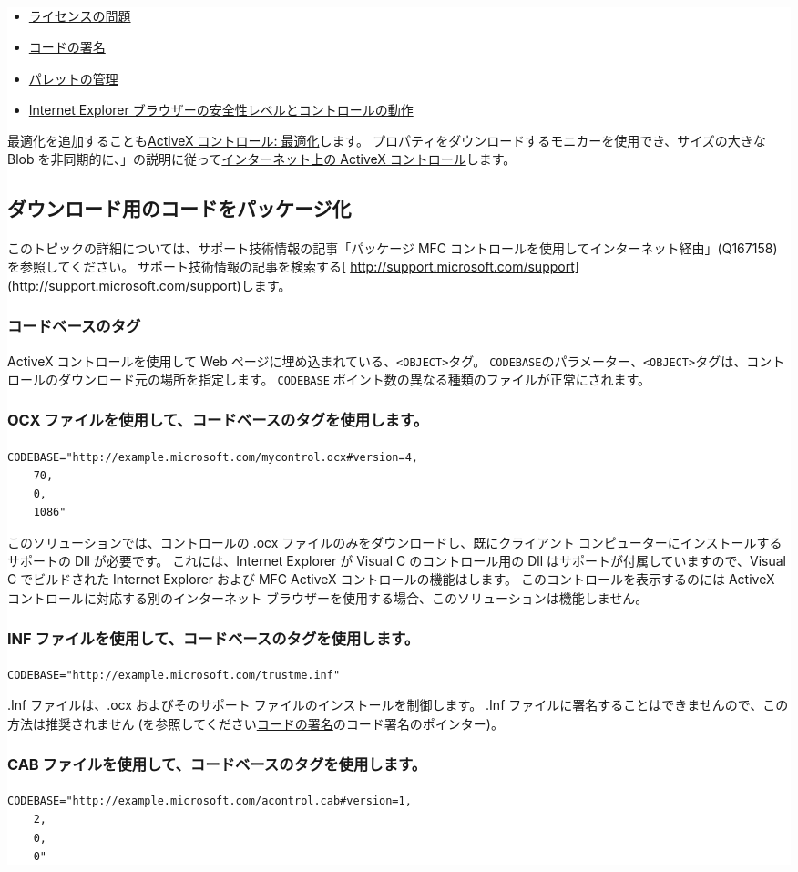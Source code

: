 - [ライセンスの問題](#_core_licensing_issues)  
  
- [コードの署名](#_core_signing_code)  
  
- [パレットの管理](#_core_managing_the_palette)  
  
- [Internet Explorer ブラウザーの安全性レベルとコントロールの動作](#_core_internet_explorer_browser_safety_levels_and_control_behavior)  
  
 最適化を追加することも[ActiveX コントロール: 最適化](../mfc/mfc-activex-controls-optimization.md)します。 プロパティをダウンロードするモニカーを使用でき、サイズの大きな Blob を非同期的に、」の説明に従って[インターネット上の ActiveX コントロール](../mfc/activex-controls-on-the-internet.md)します。  
  
##  <a name="_core_packaging_code_for_downloading"></a> ダウンロード用のコードをパッケージ化  
 このトピックの詳細については、サポート技術情報の記事「パッケージ MFC コントロールを使用してインターネット経由」(Q167158) を参照してください。 サポート技術情報の記事を検索する[ http://support.microsoft.com/support](http://support.microsoft.com/support)します。  
  
### <a name="the-codebase-tag"></a>コードベースのタグ  
 ActiveX コントロールを使用して Web ページに埋め込まれている、`<OBJECT>`タグ。 `CODEBASE`のパラメーター、`<OBJECT>`タグは、コントロールのダウンロード元の場所を指定します。 `CODEBASE` ポイント数の異なる種類のファイルが正常にされます。  
  
### <a name="using-the-codebase-tag-with-an-ocx-file"></a>OCX ファイルを使用して、コードベースのタグを使用します。  
  
```  
CODEBASE="http://example.microsoft.com/mycontrol.ocx#version=4,
    70,
    0,
    1086"  
```  
  
 このソリューションでは、コントロールの .ocx ファイルのみをダウンロードし、既にクライアント コンピューターにインストールするサポートの Dll が必要です。 これには、Internet Explorer が Visual C のコントロール用の Dll はサポートが付属していますので、Visual C でビルドされた Internet Explorer および MFC ActiveX コントロールの機能はします。 このコントロールを表示するのには ActiveX コントロールに対応する別のインターネット ブラウザーを使用する場合、このソリューションは機能しません。  
  
### <a name="using-the-codebase-tag-with-an-inf-file"></a>INF ファイルを使用して、コードベースのタグを使用します。  
  
```  
CODEBASE="http://example.microsoft.com/trustme.inf"  
```  
  
 .Inf ファイルは、.ocx およびそのサポート ファイルのインストールを制御します。 .Inf ファイルに署名することはできませんので、この方法は推奨されません (を参照してください[コードの署名](#_core_signing_code)のコード署名のポインター)。  
  
### <a name="using-the-codebase-tag-with-a-cab-file"></a>CAB ファイルを使用して、コードベースのタグを使用します。  
  
```  
CODEBASE="http://example.microsoft.com/acontrol.cab#version=1,
    2,
    0,
    0"  
```  
  